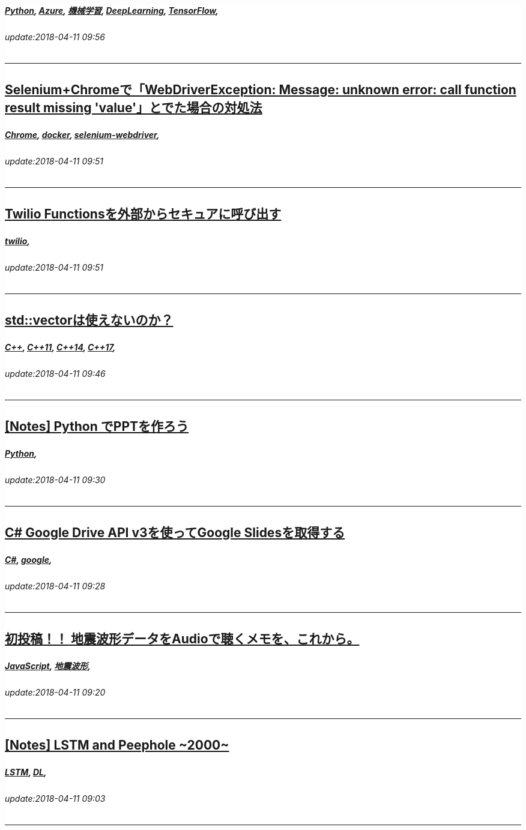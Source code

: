 ##### [Python](https://qiita.com/tags/Python), [Azure](https://qiita.com/tags/Azure), [機械学習](https://qiita.com/tags/機械学習), [DeepLearning](https://qiita.com/tags/DeepLearning), [TensorFlow](https://qiita.com/tags/TensorFlow), 
###### update:2018-04-11 09:56
---
## [Selenium+Chromeで「WebDriverException: Message: unknown error: call function result missing 'value'」とでた場合の対処法](https://qiita.com/toru2220/items/d48e5031a771af5b8cc0)
##### [Chrome](https://qiita.com/tags/Chrome), [docker](https://qiita.com/tags/docker), [selenium-webdriver](https://qiita.com/tags/selenium-webdriver), 
###### update:2018-04-11 09:51
---
## [Twilio Functionsを外部からセキュアに呼び出す](https://qiita.com/mobilebiz/items/f8a8c795d5187e67166a)
##### [twilio](https://qiita.com/tags/twilio), 
###### update:2018-04-11 09:51
---
## [std::vector<const T>は使えないのか？](https://qiita.com/HO-RI9191/items/6f761af23cf5d288cb9e)
##### [C++](https://qiita.com/tags/C++), [C++11](https://qiita.com/tags/C++11), [C++14](https://qiita.com/tags/C++14), [C++17](https://qiita.com/tags/C++17), 
###### update:2018-04-11 09:46
---
## [[Notes] Python でPPTを作ろう](https://qiita.com/Rowing0914/items/6521fa9913ff8f35684e)
##### [Python](https://qiita.com/tags/Python), 
###### update:2018-04-11 09:30
---
## [C# Google Drive API v3を使ってGoogle Slidesを取得する](https://qiita.com/nori0__/items/4bcbb571ef347eea7cb3)
##### [C#](https://qiita.com/tags/C#), [google](https://qiita.com/tags/google), 
###### update:2018-04-11 09:28
---
## [初投稿！！ 地震波形データをAudioで聴くメモを、これから。](https://qiita.com/hirosphere/items/5b3f142c525be7be2d5f)
##### [JavaScript](https://qiita.com/tags/JavaScript), [地震波形](https://qiita.com/tags/地震波形), 
###### update:2018-04-11 09:20
---
## [[Notes] LSTM and Peephole ~2000~](https://qiita.com/Rowing0914/items/1640f6c5ccc78f699745)
##### [LSTM](https://qiita.com/tags/LSTM), [DL](https://qiita.com/tags/DL), 
###### update:2018-04-11 09:03
---